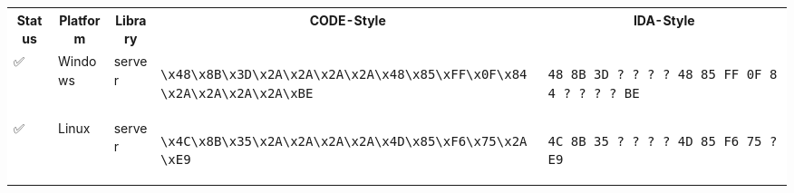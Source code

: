 <table>
<tr><th>Status</th><th>Platform</th><th>Library</th><th>CODE-Style</th><th>IDA-Style</th></tr><tr><td>✅</td><td>Windows</td><td>server</td><td>
<pre>
\x48\x8B\x3D\x2A\x2A\x2A\x2A\x48\x85\xFF\x0F\x84\x2A\x2A\x2A\x2A\xBE
</pre>
</td><td>
<pre>
48 8B 3D ? ? ? ? 48 85 FF 0F 84 ? ? ? ? BE
</pre>
</td></tr><tr><td>✅</td><td>Linux</td><td>server</td><td>
<pre>
\x4C\x8B\x35\x2A\x2A\x2A\x2A\x4D\x85\xF6\x75\x2A\xE9
</pre>
</td><td>
<pre>
4C 8B 35 ? ? ? ? 4D 85 F6 75 ? E9
</pre>
</td></tr></table>

